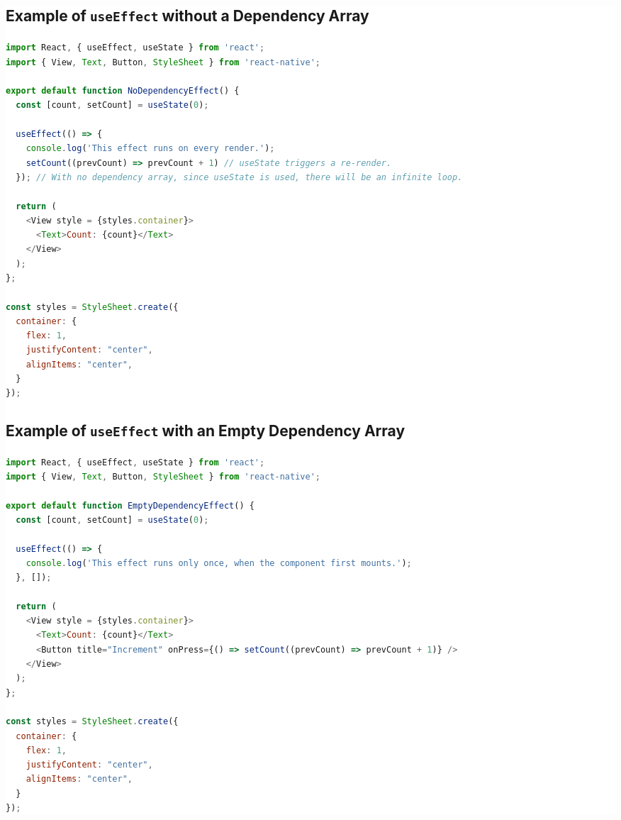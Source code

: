 ## Example of `useEffect` without a Dependency Array

```javascript
import React, { useEffect, useState } from 'react';
import { View, Text, Button, StyleSheet } from 'react-native';

export default function NoDependencyEffect() {
  const [count, setCount] = useState(0);

  useEffect(() => {
    console.log('This effect runs on every render.');
    setCount((prevCount) => prevCount + 1) // useState triggers a re-render.
  }); // With no dependency array, since useState is used, there will be an infinite loop.

  return (
    <View style = {styles.container}>
      <Text>Count: {count}</Text>
    </View>
  );
};

const styles = StyleSheet.create({
  container: {
    flex: 1,
    justifyContent: "center",
    alignItems: "center",
  }
});
```

## Example of `useEffect` with an Empty Dependency Array

```javascript
import React, { useEffect, useState } from 'react';
import { View, Text, Button, StyleSheet } from 'react-native';

export default function EmptyDependencyEffect() {
  const [count, setCount] = useState(0);

  useEffect(() => {
    console.log('This effect runs only once, when the component first mounts.');
  }, []);

  return (
    <View style = {styles.container}>
      <Text>Count: {count}</Text>
      <Button title="Increment" onPress={() => setCount((prevCount) => prevCount + 1)} />
    </View>
  );
};

const styles = StyleSheet.create({
  container: {
    flex: 1,
    justifyContent: "center",
    alignItems: "center",
  }
});
```
